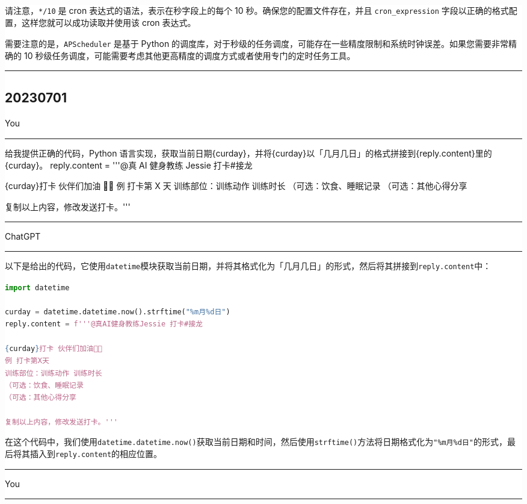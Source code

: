请注意，`*/10` 是 cron 表达式的语法，表示在秒字段上的每个 10 秒。确保您的配置文件存在，并且 `cron_expression` 字段以正确的格式配置，这样您就可以成功读取并使用该 cron 表达式。

需要注意的是，`APScheduler` 是基于 Python 的调度库，对于秒级的任务调度，可能存在一些精度限制和系统时钟误差。如果您需要非常精确的 10 秒级任务调度，可能需要考虑其他更高精度的调度方式或者使用专门的定时任务工具。

---

## 20230701

You

---

给我提供正确的代码，Python 语言实现，获取当前日期{curday}，并将{curday}以「几月几日」的格式拼接到{reply.content}里的{curday}。
reply.content = '''@真 AI 健身教练 Jessie 打卡#接龙

{curday}打卡 伙伴们加油 💪🏻
例 打卡第 X 天
训练部位：训练动作 训练时长
（可选：饮食、睡眠记录
（可选：其他心得分享

复制以上内容，修改发送打卡。'''

---

ChatGPT

---

以下是给出的代码，它使用`datetime`模块获取当前日期，并将其格式化为「几月几日」的形式，然后将其拼接到`reply.content`中：

```python
import datetime

curday = datetime.datetime.now().strftime("%m月%d日")
reply.content = f'''@真AI健身教练Jessie 打卡#接龙

{curday}打卡 伙伴们加油💪🏻
例 打卡第X天
训练部位：训练动作 训练时长
（可选：饮食、睡眠记录
（可选：其他心得分享

复制以上内容，修改发送打卡。'''
```

在这个代码中，我们使用`datetime.datetime.now()`获取当前日期和时间，然后使用`strftime()`方法将日期格式化为`"%m月%d日"`的形式，最后将其插入到`reply.content`的相应位置。

---

You

---
